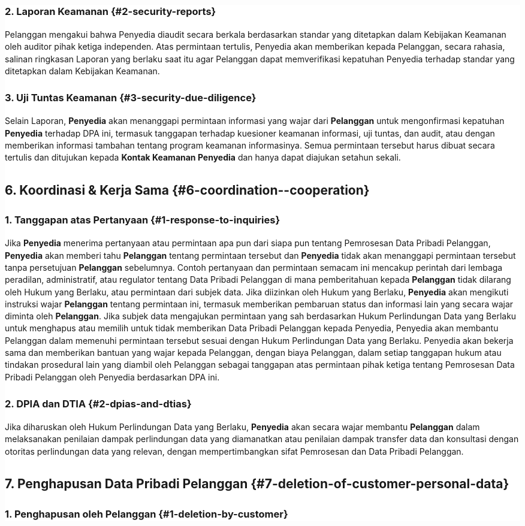 ### 2. Laporan Keamanan {#2-security-reports}

Pelanggan mengakui bahwa Penyedia diaudit secara berkala berdasarkan standar yang ditetapkan dalam Kebijakan Keamanan oleh auditor pihak ketiga independen. Atas permintaan tertulis, Penyedia akan memberikan kepada Pelanggan, secara rahasia, salinan ringkasan Laporan yang berlaku saat itu agar Pelanggan dapat memverifikasi kepatuhan Penyedia terhadap standar yang ditetapkan dalam Kebijakan Keamanan.

### 3. Uji Tuntas Keamanan {#3-security-due-diligence}

Selain Laporan, <strong>Penyedia</strong> akan menanggapi permintaan informasi yang wajar dari <strong>Pelanggan</strong> untuk mengonfirmasi kepatuhan <strong>Penyedia</strong> terhadap DPA ini, termasuk tanggapan terhadap kuesioner keamanan informasi, uji tuntas, dan audit, atau dengan memberikan informasi tambahan tentang program keamanan informasinya. Semua permintaan tersebut harus dibuat secara tertulis dan ditujukan kepada <strong>Kontak Keamanan Penyedia</strong> dan hanya dapat diajukan setahun sekali.

## 6. Koordinasi & Kerja Sama {#6-coordination--cooperation}

### 1. Tanggapan atas Pertanyaan {#1-response-to-inquiries}

Jika <strong>Penyedia</strong> menerima pertanyaan atau permintaan apa pun dari siapa pun tentang Pemrosesan Data Pribadi Pelanggan, <strong>Penyedia</strong> akan memberi tahu <strong>Pelanggan</strong> tentang permintaan tersebut dan <strong>Penyedia</strong> tidak akan menanggapi permintaan tersebut tanpa persetujuan <strong>Pelanggan</strong> sebelumnya. Contoh pertanyaan dan permintaan semacam ini mencakup perintah dari lembaga peradilan, administratif, atau regulator tentang Data Pribadi Pelanggan di mana pemberitahuan kepada <strong>Pelanggan</strong> tidak dilarang oleh Hukum yang Berlaku, atau permintaan dari subjek data. Jika diizinkan oleh Hukum yang Berlaku, <strong>Penyedia</strong> akan mengikuti instruksi wajar <strong>Pelanggan</strong> tentang permintaan ini, termasuk memberikan pembaruan status dan informasi lain yang secara wajar diminta oleh <strong>Pelanggan</strong>. Jika subjek data mengajukan permintaan yang sah berdasarkan Hukum Perlindungan Data yang Berlaku untuk menghapus atau memilih untuk tidak memberikan Data Pribadi Pelanggan kepada Penyedia, Penyedia akan membantu Pelanggan dalam memenuhi permintaan tersebut sesuai dengan Hukum Perlindungan Data yang Berlaku. Penyedia akan bekerja sama dan memberikan bantuan yang wajar kepada Pelanggan, dengan biaya Pelanggan, dalam setiap tanggapan hukum atau tindakan prosedural lain yang diambil oleh Pelanggan sebagai tanggapan atas permintaan pihak ketiga tentang Pemrosesan Data Pribadi Pelanggan oleh Penyedia berdasarkan DPA ini.

### 2. DPIA dan DTIA {#2-dpias-and-dtias}

Jika diharuskan oleh Hukum Perlindungan Data yang Berlaku, <strong>Penyedia</strong> akan secara wajar membantu <strong>Pelanggan</strong> dalam melaksanakan penilaian dampak perlindungan data yang diamanatkan atau penilaian dampak transfer data dan konsultasi dengan otoritas perlindungan data yang relevan, dengan mempertimbangkan sifat Pemrosesan dan Data Pribadi Pelanggan.

## 7. Penghapusan Data Pribadi Pelanggan {#7-deletion-of-customer-personal-data}

### 1. Penghapusan oleh Pelanggan {#1-deletion-by-customer}
